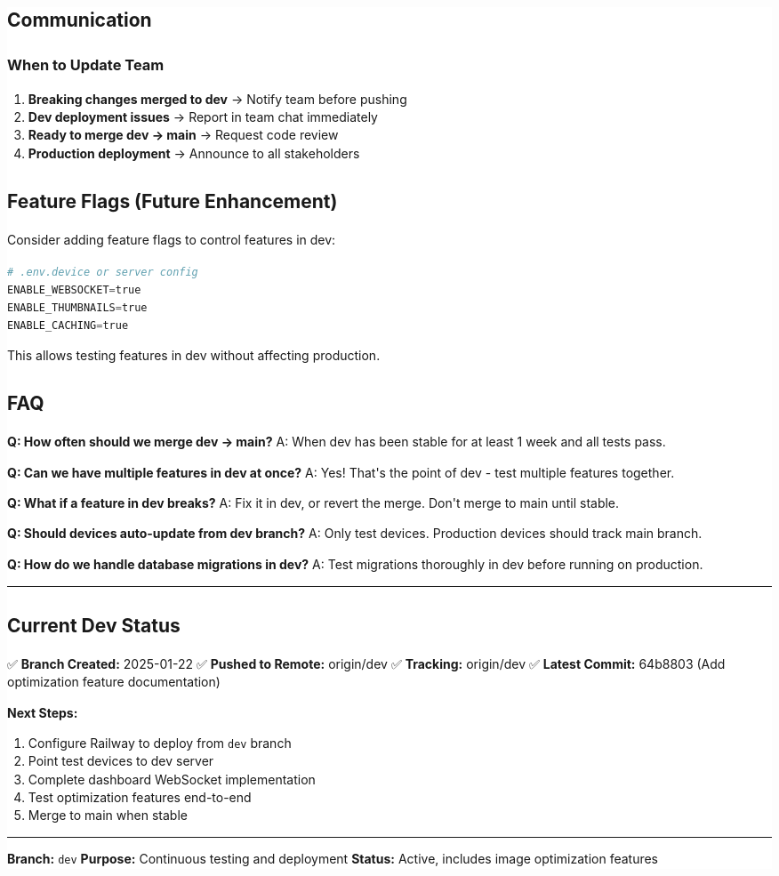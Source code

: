 ## Communication

### When to Update Team

1. **Breaking changes merged to dev** → Notify team before pushing
2. **Dev deployment issues** → Report in team chat immediately
3. **Ready to merge dev → main** → Request code review
4. **Production deployment** → Announce to all stakeholders

## Feature Flags (Future Enhancement)

Consider adding feature flags to control features in dev:

```python
# .env.device or server config
ENABLE_WEBSOCKET=true
ENABLE_THUMBNAILS=true
ENABLE_CACHING=true
```

This allows testing features in dev without affecting production.

## FAQ

**Q: How often should we merge dev → main?**
A: When dev has been stable for at least 1 week and all tests pass.

**Q: Can we have multiple features in dev at once?**
A: Yes! That's the point of dev - test multiple features together.

**Q: What if a feature in dev breaks?**
A: Fix it in dev, or revert the merge. Don't merge to main until stable.

**Q: Should devices auto-update from dev branch?**
A: Only test devices. Production devices should track main branch.

**Q: How do we handle database migrations in dev?**
A: Test migrations thoroughly in dev before running on production.

---

## Current Dev Status

✅ **Branch Created:** 2025-01-22
✅ **Pushed to Remote:** origin/dev
✅ **Tracking:** origin/dev
✅ **Latest Commit:** 64b8803 (Add optimization feature documentation)

**Next Steps:**
1. Configure Railway to deploy from `dev` branch
2. Point test devices to dev server
3. Complete dashboard WebSocket implementation
4. Test optimization features end-to-end
5. Merge to main when stable

---

**Branch:** `dev`
**Purpose:** Continuous testing and deployment
**Status:** Active, includes image optimization features
